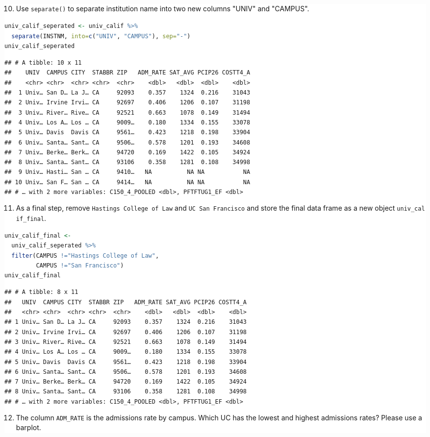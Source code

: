 10. Use `separate()` to separate institution name into two new columns "UNIV" and "CAMPUS".


```r
univ_calif_seperated <- univ_calif %>%
  separate(INSTNM, into=c("UNIV", "CAMPUS"), sep="-")
univ_calif_seperated
```

```
## # A tibble: 10 x 11
##    UNIV  CAMPUS CITY  STABBR ZIP   ADM_RATE SAT_AVG PCIP26 COSTT4_A
##    <chr> <chr>  <chr> <chr>  <chr>    <dbl>   <dbl>  <dbl>    <dbl>
##  1 Univ… San D… La J… CA     92093    0.357    1324  0.216    31043
##  2 Univ… Irvine Irvi… CA     92697    0.406    1206  0.107    31198
##  3 Univ… River… Rive… CA     92521    0.663    1078  0.149    31494
##  4 Univ… Los A… Los … CA     9009…    0.180    1334  0.155    33078
##  5 Univ… Davis  Davis CA     9561…    0.423    1218  0.198    33904
##  6 Univ… Santa… Sant… CA     9506…    0.578    1201  0.193    34608
##  7 Univ… Berke… Berk… CA     94720    0.169    1422  0.105    34924
##  8 Univ… Santa… Sant… CA     93106    0.358    1281  0.108    34998
##  9 Univ… Hasti… San … CA     9410…   NA          NA NA           NA
## 10 Univ… San F… San … CA     9414…   NA          NA NA           NA
## # … with 2 more variables: C150_4_POOLED <dbl>, PFTFTUG1_EF <dbl>
```

11. As a final step, remove `Hastings College of Law` and `UC San Francisco` and store the final data frame as a new object `univ_calif_final`.


```r
univ_calif_final <- 
  univ_calif_seperated %>% 
  filter(CAMPUS !="Hastings College of Law",
         CAMPUS !="San Francisco")
univ_calif_final
```

```
## # A tibble: 8 x 11
##   UNIV  CAMPUS CITY  STABBR ZIP   ADM_RATE SAT_AVG PCIP26 COSTT4_A
##   <chr> <chr>  <chr> <chr>  <chr>    <dbl>   <dbl>  <dbl>    <dbl>
## 1 Univ… San D… La J… CA     92093    0.357    1324  0.216    31043
## 2 Univ… Irvine Irvi… CA     92697    0.406    1206  0.107    31198
## 3 Univ… River… Rive… CA     92521    0.663    1078  0.149    31494
## 4 Univ… Los A… Los … CA     9009…    0.180    1334  0.155    33078
## 5 Univ… Davis  Davis CA     9561…    0.423    1218  0.198    33904
## 6 Univ… Santa… Sant… CA     9506…    0.578    1201  0.193    34608
## 7 Univ… Berke… Berk… CA     94720    0.169    1422  0.105    34924
## 8 Univ… Santa… Sant… CA     93106    0.358    1281  0.108    34998
## # … with 2 more variables: C150_4_POOLED <dbl>, PFTFTUG1_EF <dbl>
```


12. The column `ADM_RATE` is the admissions rate by campus. Which UC has the lowest and highest admissions rates? Please use a barplot.

